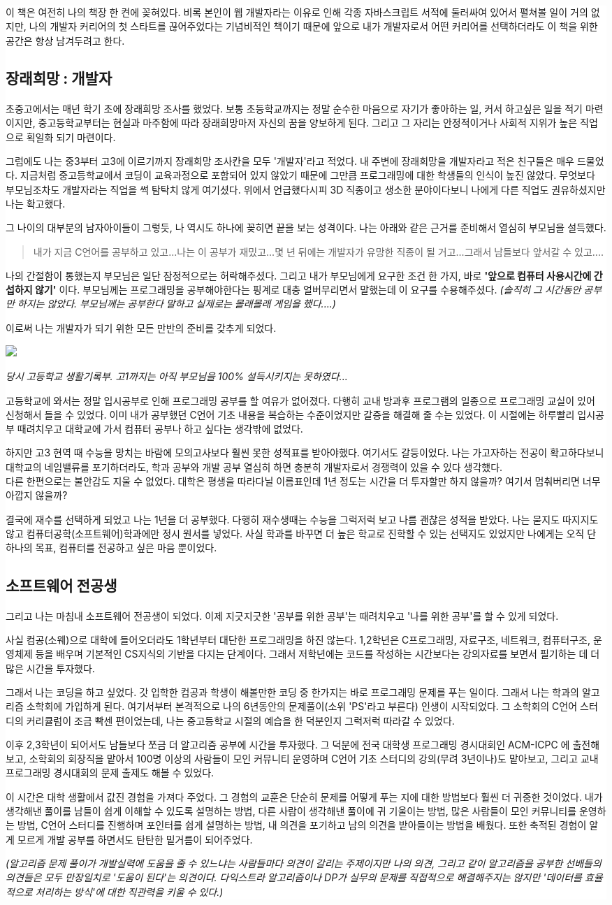 이 책은 여전히 나의 책장 한 켠에 꽂혀있다. 비록 본인이 웹 개발자라는 이유로 인해 각종 자바스크립트 서적에 둘러싸여 있어서 펼쳐볼 일이 거의 없지만, 나의 개발자 커리어의 첫 스타트를 끊어주었다는 기념비적인 책이기 때문에 앞으로 내가 개발자로서 어떤 커리어를 선택하더라도 이 책을 위한 공간은 항상 남겨두려고 한다.

## 장래희망 : 개발자

초중고에서는 매년 학기 초에 장래희망 조사를 했었다. 보통 초등학교까지는 정말 순수한 마음으로 자기가 좋아하는 일, 커서 하고싶은 일을 적기 마련이지만, 중고등학교부터는 현실과 마주함에 따라 장래희망마저 자신의 꿈을 양보하게 된다. 그리고 그 자리는 안정적이거나 사회적 지위가 높은 직업으로 획일화 되기 마련이다.

그럼에도 나는 중3부터 고3에 이르기까지 장래희망 조사칸을 모두 '개발자'라고 적었다. 내 주변에 장래희망을 개발자라고 적은 친구들은 매우 드물었다. 지금처럼 중고등학교에서 코딩이 교육과정으로 포함되어 있지 않았기 때문에 그만큼 프로그래밍에 대한 학생들의 인식이 높진 않았다. 무엇보다 부모님조차도 개발자라는 직업을 썩 탐탁치 않게 여기셨다. 위에서 언급했다시피 3D 직종이고 생소한 분야이다보니 나에게 다른 직업도 권유하셨지만 나는 확고했다.

그 나이의 대부분의 남자아이들이 그렇듯, 나 역시도 하나에 꽂히면 끝을 보는 성격이다. 나는 아래와 같은 근거를 준비해서 열심히 부모님을 설득했다.

> 내가 지금 C언어를 공부하고 있고...나는 이 공부가 재밌고...몇 년 뒤에는 개발자가 유망한 직종이 될 거고...그래서 남들보다 앞서갈 수 있고....

나의 간절함이 통했는지 부모님은 일단 잠정적으로는 허락해주셨다. 그리고 내가 부모님에게 요구한 조건 한 가지, 바로 **'앞으로 컴퓨터 사용시간에 간섭하지 않기'** 이다. 부모님께는 프로그래밍을 공부해야한다는 핑계로 대충 얼버무리면서 말했는데 이 요구를 수용해주셨다. _(솔직히 그 시간동안 공부만 하지는 않았다. 부모님께는 공부한다 말하고 실제로는 몰래몰래 게임을 했다....)_

이로써 나는 개발자가 되기 위한 모든 만반의 준비를 갖추게 되었다.

<img height="500" src="https://res.cloudinary.com/dxnnrbhbk/image/upload/v1737983317/blog/assets/high-school_gcpf9n.png"  />

_당시 고등학교 생활기록부. 고1까지는 아직 부모님을 100% 설득시키지는 못하였다..._

고등학교에 와서는 정말 입시공부로 인해 프로그래밍 공부를 할 여유가 없어졌다. 다행히 교내 방과후 프로그램의 일종으로 프로그래밍 교실이 있어 신청해서 들을 수 있었다. 이미 내가 공부했던 C언어 기초 내용을 복습하는 수준이었지만 갈증을 해결해 줄 수는 있었다. 이 시절에는 하루빨리 입시공부 때려치우고 대학교에 가서 컴퓨터 공부나 하고 싶다는 생각밖에 없었다.

하지만 고3 현역 때 수능을 망치는 바람에 모의고사보다 훨씬 못한 성적표를 받아야했다. 여기서도 갈등이었다. 나는 가고자하는 전공이 확고하다보니 대학교의 네임밸류를 포기하더라도, 학과 공부와 개발 공부 열심히 하면 충분히 개발자로서 경쟁력이 있을 수 있다 생각했다.  
다른 한편으로는 불안감도 지울 수 없었다. 대학은 평생을 따라다닐 이름표인데 1년 정도는 시간을 더 투자할만 하지 않을까? 여기서 멈춰버리면 너무 아깝지 않을까?

결국에 재수를 선택하게 되었고 나는 1년을 더 공부했다. 다행히 재수생때는 수능을 그럭저럭 보고 나름 괜찮은 성적을 받았다. 나는 묻지도 따지지도 않고 컴퓨터공학(소프트웨어)학과에만 정시 원서를 넣었다. 사실 학과를 바꾸면 더 높은 학교로 진학할 수 있는 선택지도 있었지만 나에게는 오직 단 하나의 목표, 컴퓨터를 전공하고 싶은 마음 뿐이었다.

## 소프트웨어 전공생

그리고 나는 마침내 소프트웨어 전공생이 되었다. 이제 지긋지긋한 '공부를 위한 공부'는 때려치우고 '나를 위한 공부'를 할 수 있게 되었다.

사실 컴공(소웨)으로 대학에 들어오더라도 1학년부터 대단한 프로그래밍을 하진 않는다. 1,2학년은 C프로그래밍, 자료구조, 네트워크, 컴퓨터구조, 운영체제 등을 배우며 기본적인 CS지식의 기반을 다지는 단계이다. 그래서 저학년에는 코드를 작성하는 시간보다는 강의자료를 보면서 필기하는 데 더 많은 시간을 투자했다.

그래서 나는 코딩을 하고 싶었다. 갓 입학한 컴공과 학생이 해볼만한 코딩 중 한가지는 바로 프로그래밍 문제를 푸는 일이다. 그래서 나는 학과의 알고리즘 소학회에 가입하게 된다. 여기서부터 본격적으로 나의 6년동안의 문제풀이(소위 'PS'라고 부른다) 인생이 시작되었다. 그 소학회의 C언어 스터디의 커리큘럼이 조금 빡센 편이었는데, 나는 중고등학교 시절의 예습을 한 덕분인지 그럭저럭 따라갈 수 있었다.

이후 2,3학년이 되어서도 남들보다 쪼금 더 알고리즘 공부에 시간을 투자했다. 그 덕분에 전국 대학생 프로그래밍 경시대회인 ACM-ICPC 에 출전해보고, 소학회의 회장직을 맡아서 100명 이상의 사람들이 모인 커뮤니티 운영하며 C언어 기초 스터디의 강의(무려 3년이나)도 맡아보고, 그리고 교내 프로그래밍 경시대회의 문제 출제도 해볼 수 있었다.

이 시간은 대학 생활에서 값진 경험을 가져다 주었다. 그 경험의 교훈은 단순히 문제를 어떻게 푸는 지에 대한 방법보다 훨씬 더 귀중한 것이었다.
내가 생각해낸 풀이를 남들이 쉽게 이해할 수 있도록 설명하는 방법, 다른 사람이 생각해낸 풀이에 귀 기울이는 방법, 많은 사람들이 모인 커뮤니티를 운영하는 방법, C언어 스터디를 진행하며 포인터를 쉽게 설명하는 방법, 내 의견을 포기하고 남의 의견을 받아들이는 방법을 배웠다. 또한 축적된 경험이 알게 모르게 개발 공부를 하면서도 탄탄한 밑거름이 되어주었다.

_(알고리즘 문제 풀이가 개발실력에 도움을 줄 수 있느냐는 사람들마다 의견이 갈리는 주제이지만 나의 의견, 그리고 같이 알고리즘을 공부한 선배들의 의견들은 모두 만장일치로 '도움이 된다'는 의견이다. 다익스트라 알고리즘이나 DP가 실무의 문제를 직접적으로 해결해주지는 않지만 '데이터를 효율적으로 처리하는 방식'에 대한 직관력을 키울 수 있다.)_
